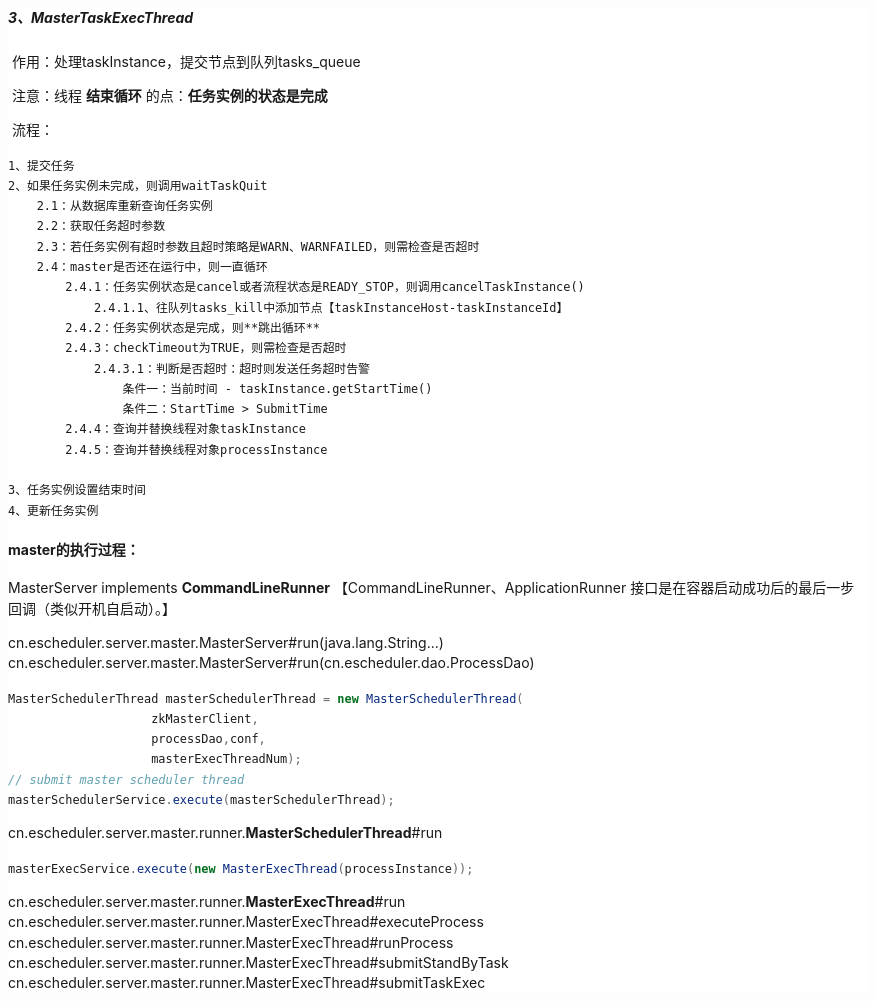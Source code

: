 ##### 3、MasterTaskExecThread

​	作用：处理taskInstance，提交节点到队列tasks_queue

​	注意：线程 **结束循环** 的点：**任务实例的状态是完成**

​	流程：

```markdown
1、提交任务
2、如果任务实例未完成，则调用waitTaskQuit
	2.1：从数据库重新查询任务实例
	2.2：获取任务超时参数
	2.3：若任务实例有超时参数且超时策略是WARN、WARNFAILED，则需检查是否超时
	2.4：master是否还在运行中，则一直循环
		2.4.1：任务实例状态是cancel或者流程状态是READY_STOP，则调用cancelTaskInstance()
			2.4.1.1、往队列tasks_kill中添加节点【taskInstanceHost-taskInstanceId】
		2.4.2：任务实例状态是完成，则**跳出循环**
		2.4.3：checkTimeout为TRUE，则需检查是否超时
			2.4.3.1：判断是否超时：超时则发送任务超时告警
                条件一：当前时间 - taskInstance.getStartTime()
                条件二：StartTime > SubmitTime
		2.4.4：查询并替换线程对象taskInstance
		2.4.5：查询并替换线程对象processInstance
	
3、任务实例设置结束时间
4、更新任务实例
```



#### master的执行过程：

MasterServer implements **CommandLineRunner** 【CommandLineRunner、ApplicationRunner 接口是在容器启动成功后的最后一步回调（类似开机自启动）。】

cn.escheduler.server.master.MasterServer#run(java.lang.String...)
cn.escheduler.server.master.MasterServer#run(cn.escheduler.dao.ProcessDao)

```java
MasterSchedulerThread masterSchedulerThread = new MasterSchedulerThread(
					zkMasterClient,
					processDao,conf,
					masterExecThreadNum);
// submit master scheduler thread
masterSchedulerService.execute(masterSchedulerThread);
```
cn.escheduler.server.master.runner.**MasterSchedulerThread**#run

```java
masterExecService.execute(new MasterExecThread(processInstance));
```

cn.escheduler.server.master.runner.**MasterExecThread**#run
cn.escheduler.server.master.runner.MasterExecThread#executeProcess
cn.escheduler.server.master.runner.MasterExecThread#runProcess
cn.escheduler.server.master.runner.MasterExecThread#submitStandByTask
cn.escheduler.server.master.runner.MasterExecThread#submitTaskExec
